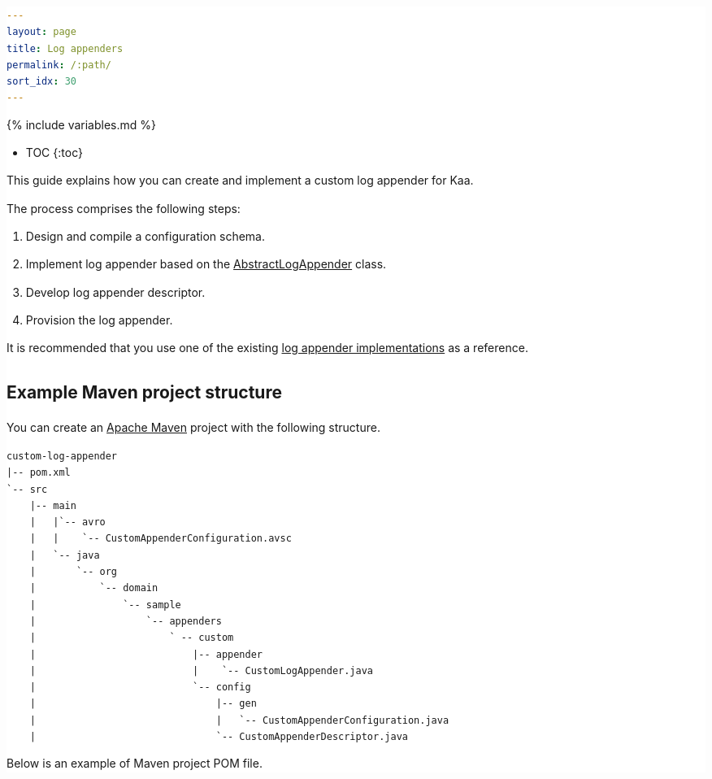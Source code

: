 ```yaml
---
layout: page
title: Log appenders
permalink: /:path/
sort_idx: 30
---
```


{% include variables.md %}

* TOC
{:toc}

This guide explains how you can create and implement a custom log appender for Kaa.

The process comprises the following steps:

1. Design and compile a configuration schema.

2. Implement log appender based on the [AbstractLogAppender]({{github_url}}server/common/log-shared/src/main/java/org/kaaproject/kaa/server/common/log/shared/appender/AbstractLogAppender.java) class.

3. Develop log appender descriptor.

4. Provision the log appender.

It is recommended that you use one of the existing [log appender implementations]({{github_url}}server/appenders) as a reference.

## Example Maven project structure

You can create an [Apache Maven](https://maven.apache.org/) project with the following structure.

```
custom-log-appender
|-- pom.xml
`-- src
    |-- main
    |   |`-- avro
    |   |    `-- CustomAppenderConfiguration.avsc
    |   `-- java
    |       `-- org
    |           `-- domain
    |               `-- sample
    |                   `-- appenders
    |                       ` -- custom
    |                           |-- appender
    |                           |    `-- CustomLogAppender.java
    |                           `-- config
    |                               |-- gen
    |                               |   `-- CustomAppenderConfiguration.java
    |                               `-- CustomAppenderDescriptor.java
```

Below is an example of Maven project POM file.
